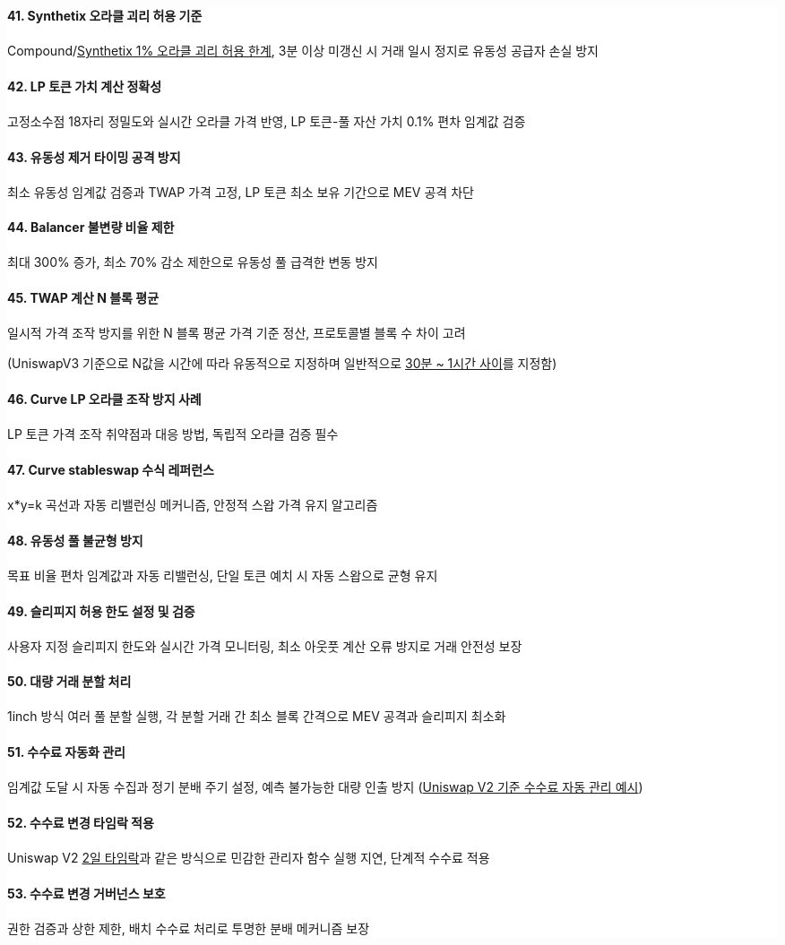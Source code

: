 #### 41. Synthetix 오라클 괴리 허용 기준

Compound/[Synthetix 1% 오라클 괴리 허용 한계](https://sips.synthetix.io/sips/sip-32/), 3분 이상 미갱신 시 거래 일시 정지로 유동성 공급자 손실 방지

#### 42. LP 토큰 가치 계산 정확성

고정소수점 18자리 정밀도와 실시간 오라클 가격 반영, LP 토큰-풀 자산 가치 0.1% 편차 임계값 검증

#### 43. 유동성 제거 타이밍 공격 방지

최소 유동성 임계값 검증과 TWAP 가격 고정, LP 토큰 최소 보유 기간으로 MEV 공격 차단

#### 44. Balancer 불변량 비율 제한

최대 300% 증가, 최소 70% 감소 제한으로 유동성 풀 급격한 변동 방지

#### 45. TWAP 계산 N 블록 평균

일시적 가격 조작 방지를 위한 N 블록 평균 가격 기준 정산, 프로토콜별 블록 수 차이 고려

(UniswapV3 기준으로 N값을 시간에 따라 유동적으로 지정하며 일반적으로 [30분 \~ 1시간 사이](https://github.com/Uniswap/v3-core/blob/d8b1c635c275d2a9450bd6a78f3fa2484fef73eb/contracts/UniswapV3Pool.sol#L246)를 지정함)

#### 46. Curve LP 오라클 조작 방지 사례

LP 토큰 가격 조작 취약점과 대응 방법, 독립적 오라클 검증 필수

#### 47. Curve stableswap 수식 레퍼런스

x\*y=k 곡선과 자동 리밸런싱 메커니즘, 안정적 스왑 가격 유지 알고리즘

#### 48. 유동성 풀 불균형 방지

목표 비율 편차 임계값과 자동 리밸런싱, 단일 토큰 예치 시 자동 스왑으로 균형 유지

#### 49. 슬리피지 허용 한도 설정 및 검증

사용자 지정 슬리피지 한도와 실시간 가격 모니터링, 최소 아웃풋 계산 오류 방지로 거래 안전성 보장

#### 50. 대량 거래 분할 처리

1inch 방식 여러 풀 분할 실행, 각 분할 거래 간 최소 블록 간격으로 MEV 공격과 슬리피지 최소화

#### 51. 수수료 자동화 관리

임계값 도달 시 자동 수집과 정기 분배 주기 설정, 예측 불가능한 대량 인출 방지 ([Uniswap V2 기준 수수료 자동 관리 예시](https://github.com/Uniswap/v2-core/blob/ee547b17853e71ed4e0101ccfd52e70d5acded58/contracts/UniswapV2Pair.sol#L180-L181))

#### 52. 수수료 변경 타임락 적용

Uniswap V2 [2일 타임락](https://docs.uniswap.org/concepts/governance/process#phase-3-governance-proposal)과 같은 방식으로 민감한 관리자 함수 실행 지연, 단계적 수수료 적용

#### 53. 수수료 변경 거버넌스 보호

권한 검증과 상한 제한, 배치 수수료 처리로 투명한 분배 메커니즘 보장
